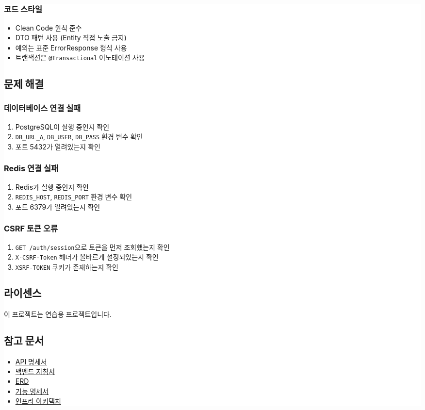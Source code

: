 ### 코드 스타일

- Clean Code 원칙 준수
- DTO 패턴 사용 (Entity 직접 노출 금지)
- 예외는 표준 ErrorResponse 형식 사용
- 트랜잭션은 `@Transactional` 어노테이션 사용

## 문제 해결

### 데이터베이스 연결 실패

1. PostgreSQL이 실행 중인지 확인
2. `DB_URL_A`, `DB_USER`, `DB_PASS` 환경 변수 확인
3. 포트 5432가 열려있는지 확인

### Redis 연결 실패

1. Redis가 실행 중인지 확인
2. `REDIS_HOST`, `REDIS_PORT` 환경 변수 확인
3. 포트 6379가 열려있는지 확인

### CSRF 토큰 오류

1. `GET /auth/session`으로 토큰을 먼저 조회했는지 확인
2. `X-CSRF-Token` 헤더가 올바르게 설정되었는지 확인
3. `XSRF-TOKEN` 쿠키가 존재하는지 확인

## 라이센스

이 프로젝트는 연습용 프로젝트입니다.

## 참고 문서

- [API 명세서](./tasking/api-spec.md)
- [백엔드 지침서](./tasking/backend-spec.md)
- [ERD](./tasking/erd.md)
- [기능 명세서](./tasking/feature-spec.md)
- [인프라 아키텍처](./tasking/infra.md)
